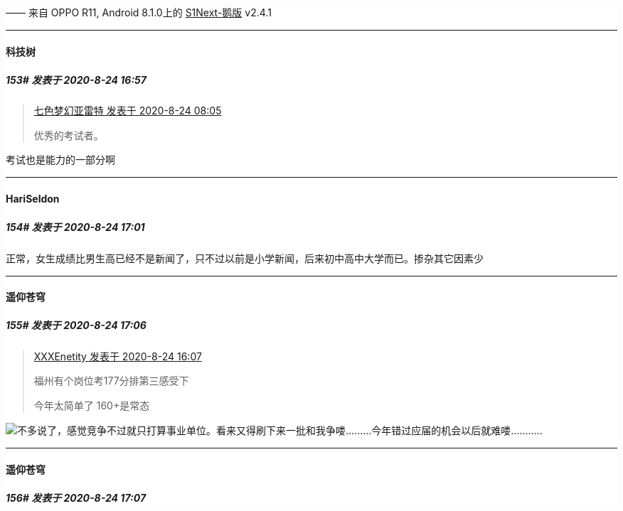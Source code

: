 
—— 来自 OPPO R11, Android 8.1.0上的 [S1Next-鹅版](https://github.com/ykrank/S1-Next/releases) v2.4.1







*****

####  科技树  
##### 153#       发表于 2020-8-24 16:57



<blockquote><a href="httphttps://bbs.saraba1st.com/2b/forum.php?mod=redirect&amp;goto=findpost&amp;pid=48530926&amp;ptid=1956224" target="_blank">七色梦幻亚雷特 发表于 2020-8-24 08:05</a>

优秀的考试者。</blockquote>
考试也是能力的一部分啊







*****

####  HariSeldon  
##### 154#       发表于 2020-8-24 17:01




正常，女生成绩比男生高已经不是新闻了，只不过以前是小学新闻，后来初中高中大学而已。掺杂其它因素少







*****

####  遥仰苍穹  
##### 155#       发表于 2020-8-24 17:06



<blockquote><a href="httphttps://bbs.saraba1st.com/2b/forum.php?mod=redirect&amp;goto=findpost&amp;pid=48535849&amp;ptid=1956224" target="_blank">XXXEnetity 发表于 2020-8-24 16:07</a>

福州有个岗位考177分排第三感受下 

今年太简单了 160+是常态</blockquote>
<img src="https://static.saraba1st.com/image/smiley/face2017/002.png" referrerpolicy="no-referrer">不多说了，感觉竞争不过就只打算事业单位。看来又得刷下来一批和我争喽.........今年错过应届的机会以后就难喽...........







*****

####  遥仰苍穹  
##### 156#       发表于 2020-8-24 17:07
